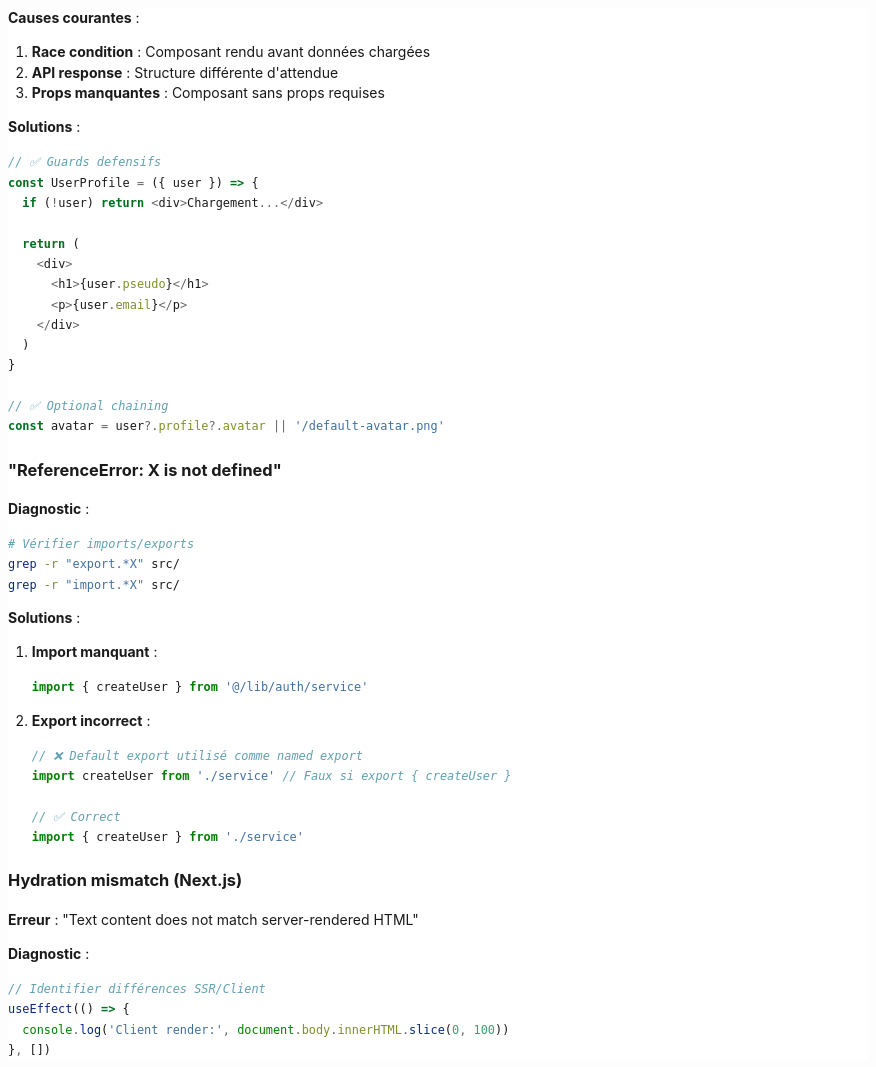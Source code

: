 **Causes courantes** :
1. **Race condition** : Composant rendu avant données chargées
2. **API response** : Structure différente d'attendue
3. **Props manquantes** : Composant sans props requises

**Solutions** :
```typescript
// ✅ Guards defensifs
const UserProfile = ({ user }) => {
  if (!user) return <div>Chargement...</div>
  
  return (
    <div>
      <h1>{user.pseudo}</h1>
      <p>{user.email}</p>
    </div>
  )
}

// ✅ Optional chaining
const avatar = user?.profile?.avatar || '/default-avatar.png'
```

### "ReferenceError: X is not defined"

**Diagnostic** :
```bash
# Vérifier imports/exports
grep -r "export.*X" src/
grep -r "import.*X" src/
```

**Solutions** :
1. **Import manquant** :
   ```typescript
   import { createUser } from '@/lib/auth/service'
   ```

2. **Export incorrect** :
   ```typescript
   // ❌ Default export utilisé comme named export
   import createUser from './service' // Faux si export { createUser }
   
   // ✅ Correct
   import { createUser } from './service'
   ```

### Hydration mismatch (Next.js)

**Erreur** : "Text content does not match server-rendered HTML"

**Diagnostic** :
```typescript
// Identifier différences SSR/Client
useEffect(() => {
  console.log('Client render:', document.body.innerHTML.slice(0, 100))
}, [])
```
